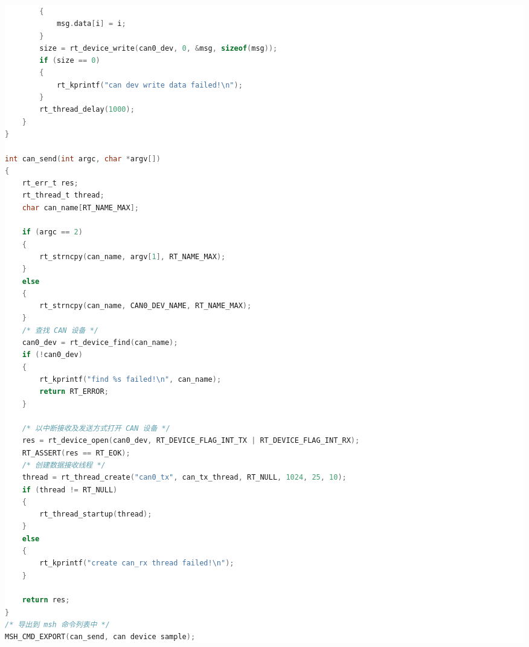 ```c
        {
            msg.data[i] = i;
        }
        size = rt_device_write(can0_dev, 0, &msg, sizeof(msg));
        if (size == 0)
        {
            rt_kprintf("can dev write data failed!\n");
        }
        rt_thread_delay(1000);
    }
}

int can_send(int argc, char *argv[])
{
    rt_err_t res;
    rt_thread_t thread;
    char can_name[RT_NAME_MAX];

    if (argc == 2)
    {
        rt_strncpy(can_name, argv[1], RT_NAME_MAX);
    }
    else
    {
        rt_strncpy(can_name, CAN0_DEV_NAME, RT_NAME_MAX);
    }
    /* 查找 CAN 设备 */
    can0_dev = rt_device_find(can_name);
    if (!can0_dev)
    {
        rt_kprintf("find %s failed!\n", can_name);
        return RT_ERROR;
    }

    /* 以中断接收及发送方式打开 CAN 设备 */
    res = rt_device_open(can0_dev, RT_DEVICE_FLAG_INT_TX | RT_DEVICE_FLAG_INT_RX);
    RT_ASSERT(res == RT_EOK);
    /* 创建数据接收线程 */
    thread = rt_thread_create("can0_tx", can_tx_thread, RT_NULL, 1024, 25, 10);
    if (thread != RT_NULL)
    {
        rt_thread_startup(thread);
    }
    else
    {
        rt_kprintf("create can_rx thread failed!\n");
    }

    return res;
}
/* 导出到 msh 命令列表中 */
MSH_CMD_EXPORT(can_send, can device sample);
```

